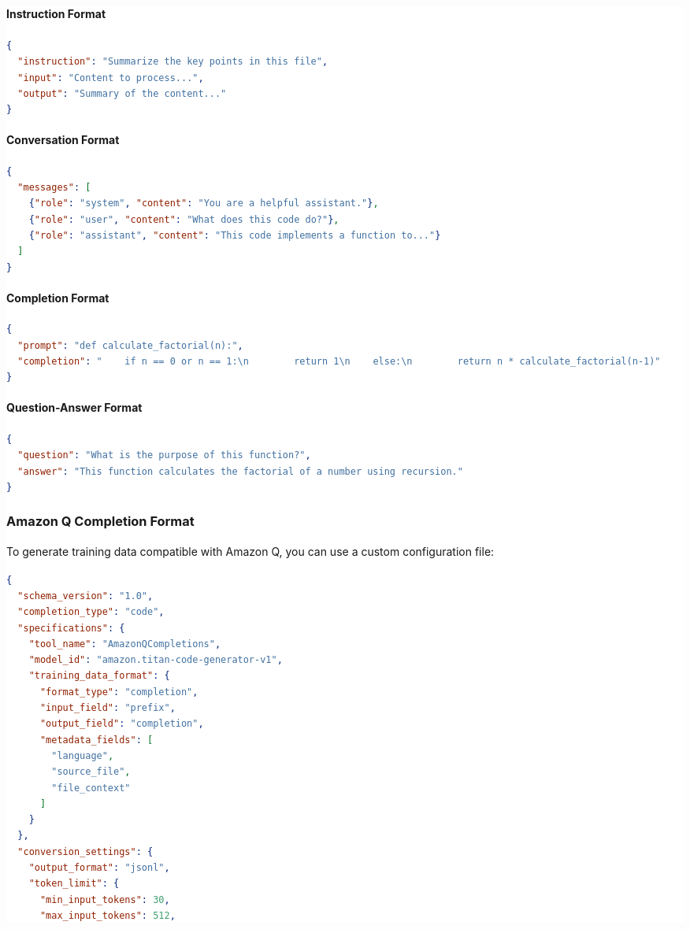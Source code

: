 #### Instruction Format

```json
{
  "instruction": "Summarize the key points in this file",
  "input": "Content to process...",
  "output": "Summary of the content..."
}
```

#### Conversation Format

```json
{
  "messages": [
    {"role": "system", "content": "You are a helpful assistant."},
    {"role": "user", "content": "What does this code do?"},
    {"role": "assistant", "content": "This code implements a function to..."}
  ]
}
```

#### Completion Format

```json
{
  "prompt": "def calculate_factorial(n):",
  "completion": "    if n == 0 or n == 1:\n        return 1\n    else:\n        return n * calculate_factorial(n-1)"
}
```

#### Question-Answer Format

```json
{
  "question": "What is the purpose of this function?",
  "answer": "This function calculates the factorial of a number using recursion."
}
```

### Amazon Q Completion Format

To generate training data compatible with Amazon Q, you can use a custom configuration file:

```json
{
  "schema_version": "1.0",
  "completion_type": "code",
  "specifications": {
    "tool_name": "AmazonQCompletions",
    "model_id": "amazon.titan-code-generator-v1",
    "training_data_format": {
      "format_type": "completion",
      "input_field": "prefix",
      "output_field": "completion",
      "metadata_fields": [
        "language",
        "source_file",
        "file_context"
      ]
    }
  },
  "conversion_settings": {
    "output_format": "jsonl",
    "token_limit": {
      "min_input_tokens": 30,
      "max_input_tokens": 512,
```
